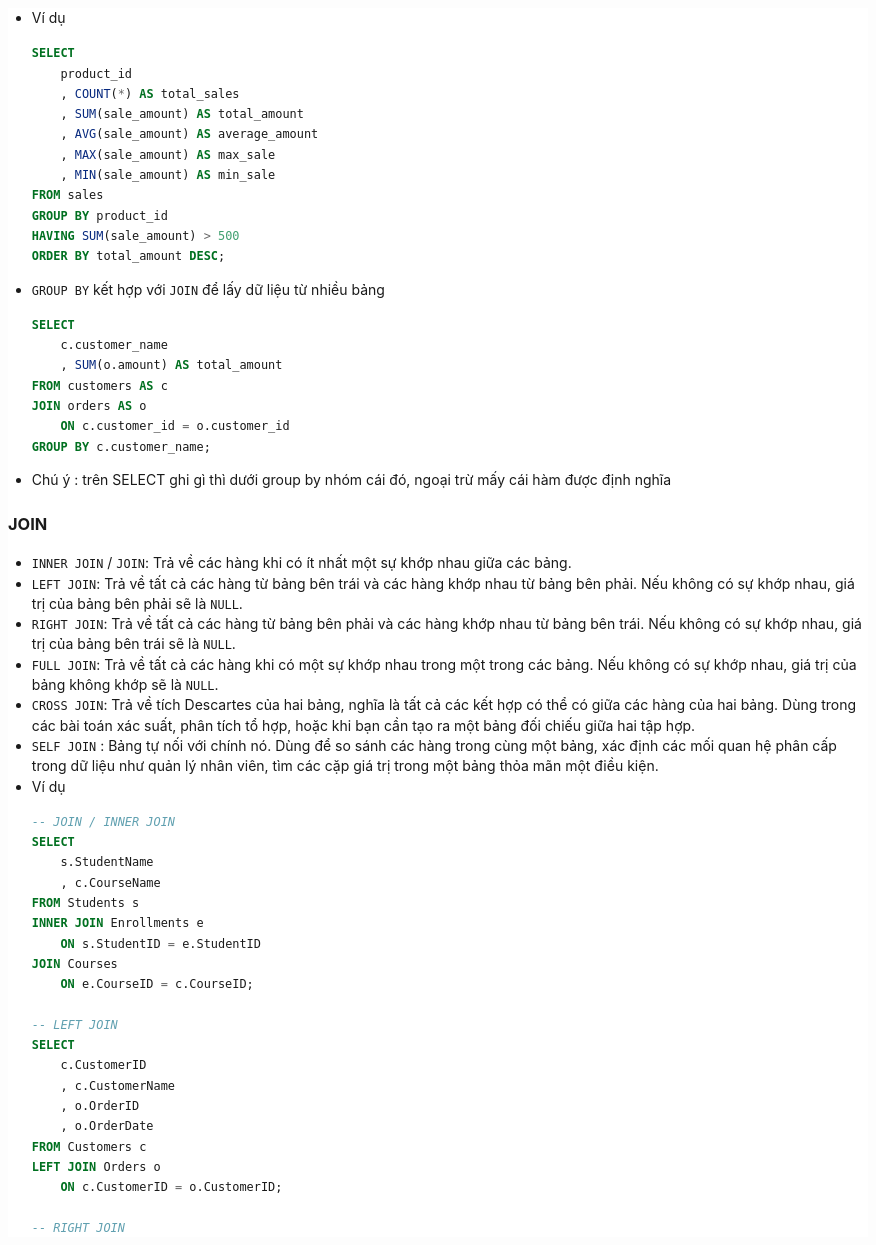 - Ví dụ
    ```sql
    SELECT 
        product_id
        , COUNT(*) AS total_sales
        , SUM(sale_amount) AS total_amount
        , AVG(sale_amount) AS average_amount
        , MAX(sale_amount) AS max_sale
        , MIN(sale_amount) AS min_sale
    FROM sales
    GROUP BY product_id
    HAVING SUM(sale_amount) > 500
    ORDER BY total_amount DESC;
    ```
- `GROUP BY` kết hợp với `JOIN` để lấy dữ liệu từ nhiều bảng
    ```sql
    SELECT 
        c.customer_name
        , SUM(o.amount) AS total_amount
    FROM customers AS c
    JOIN orders AS o 
        ON c.customer_id = o.customer_id
    GROUP BY c.customer_name;
   ```
- Chú ý : trên SELECT ghi gì thì dưới group by nhóm cái đó, ngoại trừ
mấy cái hàm được định nghĩa

### JOIN 
- `INNER JOIN` / `JOIN`: Trả về các hàng khi có ít nhất một sự khớp nhau giữa các bảng.
- `LEFT JOIN`: Trả về tất cả các hàng từ bảng bên trái và các hàng khớp nhau từ bảng bên phải. Nếu không có sự khớp nhau, giá trị của bảng bên phải sẽ là `NULL`.
- `RIGHT JOIN`: Trả về tất cả các hàng từ bảng bên phải và các hàng khớp nhau từ bảng bên trái. Nếu không có sự khớp nhau, giá trị của bảng bên trái sẽ là `NULL`.
- `FULL JOIN`: Trả về tất cả các hàng khi có một sự khớp nhau trong một trong các bảng. Nếu không có sự khớp nhau, giá trị của bảng không khớp sẽ là `NULL`.
- `CROSS JOIN`: Trả về tích Descartes của hai bảng, nghĩa là tất cả các kết hợp có thể có giữa các hàng của hai bảng. Dùng trong các bài toán xác suất, phân tích tổ hợp, hoặc khi bạn cần tạo ra một bảng đối chiếu giữa hai tập hợp.
- `SELF JOIN` : Bảng tự nối với chính nó. Dùng để so sánh các hàng trong cùng một bảng, xác định các mối quan hệ phân cấp trong dữ liệu như quản lý nhân viên, tìm các cặp giá trị trong một bảng thỏa mãn một điều kiện.
- Ví dụ 
    ```sql
    -- JOIN / INNER JOIN
    SELECT 
        s.StudentName
        , c.CourseName
    FROM Students s
    INNER JOIN Enrollments e
        ON s.StudentID = e.StudentID
    JOIN Courses 
        ON e.CourseID = c.CourseID;

    -- LEFT JOIN
    SELECT 
        c.CustomerID
        , c.CustomerName
        , o.OrderID
        , o.OrderDate
    FROM Customers c
    LEFT JOIN Orders o
        ON c.CustomerID = o.CustomerID;

    -- RIGHT JOIN
   ```